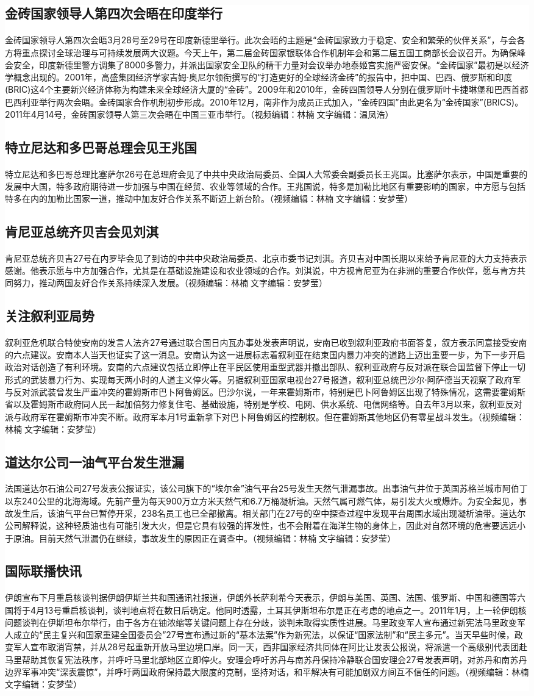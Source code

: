
## 金砖国家领导人第四次会晤在印度举行


金砖国家领导人第四次会晤3月28号至29号在印度新德里举行。此次会晤的主题是“金砖国家致力于稳定、安全和繁荣的伙伴关系”，与会各方将重点探讨全球治理与可持续发展两大议题。今天上午，第二届金砖国家银联体合作机制年会和第二届五国工商部长会议召开。为确保峰会安全，印度新德里警方调集了8000多警力，并派出国家安全卫队的精干力量对会议举办地泰姬宫实施严密安保。“金砖国家”最初是以经济学概念出现的。2001年，高盛集团经济学家吉姆·奥尼尔领衔撰写的“打造更好的全球经济金砖”的报告中，把中国、巴西、俄罗斯和印度(BRIC)这4个主要新兴经济体称为构建未来全球经济大厦的“金砖”。2009年和2010年，金砖四国领导人分别在俄罗斯叶卡捷琳堡和巴西首都巴西利亚举行两次会晤。金砖国家合作机制初步形成。2010年12月，南非作为成员正式加入，“金砖四国”由此更名为“金砖国家”(BRICS)。2011年4月14号，金砖国家领导人第三次会晤在中国三亚市举行。（视频编辑：林楠 文字编辑：温凤浩）


## 特立尼达和多巴哥总理会见王兆国


特立尼达和多巴哥总理比塞萨尔26号在总理府会见了中共中央政治局委员、全国人大常委会副委员长王兆国。比塞萨尔表示，中国是重要的发展中大国，特多政府期待进一步加强与中国在经贸、农业等领域的合作。王兆国说，特多是加勒比地区有重要影响的国家，中方愿与包括特多在内的加勒比国家一道，推动中加友好合作关系不断迈上新台阶。（视频编辑：林楠 文字编辑：安梦莹）


## 肯尼亚总统齐贝吉会见刘淇


肯尼亚总统齐贝吉27号在内罗毕会见了到访的中共中央政治局委员、北京市委书记刘淇。齐贝吉对中国长期以来给予肯尼亚的大力支持表示感谢。他表示愿与中方加强合作，尤其是在基础设施建设和农业领域的合作。刘淇说，中方视肯尼亚为在非洲的重要合作伙伴，愿与肯方共同努力，推动两国友好合作关系持续深入发展。（视频编辑：林楠 文字编辑：安梦莹）


## 关注叙利亚局势


叙利亚危机联合特使安南的发言人法齐27号通过联合国日内瓦办事处发表声明说，安南已收到叙利亚政府书面答复，叙方表示同意接受安南的六点建议。安南本人当天也证实了这一消息。安南认为这一进展标志着叙利亚在结束国内暴力冲突的道路上迈出重要一步，为下一步开启政治对话创造了有利环境。安南的六点建议包括立即停止在平民区使用重型武器并撤出部队、叙利亚政府与反对派在联合国监督下停止一切形式的武装暴力行为、实现每天两小时的人道主义停火等。另据叙利亚国家电视台27号报道，叙利亚总统巴沙尔·阿萨德当天视察了政府军与反对派武装曾发生严重冲突的霍姆斯市巴卜阿鲁姆区。巴沙尔说，一年来霍姆斯市，特别是巴卜阿鲁姆区出现了特殊情况，这需要霍姆斯省以及霍姆斯市政府同人民一起加倍努力修复住宅、基础设施，特别是学校、电网、供水系统、电信网络等。自去年3月以来，叙利亚反对派与政府军在霍姆斯市冲突不断。政府军本月1号重新拿下对巴卜阿鲁姆区的控制权。但在霍姆斯其他地区仍有零星战斗发生。（视频编辑：林楠 文字编辑：安梦莹）


## 道达尔公司一油气平台发生泄漏


法国道达尔石油公司27号发表公报证实，该公司旗下的“埃尔金”油气平台25号发生天然气泄漏事故。出事油气井位于英国苏格兰城市阿伯丁以东240公里的北海海域。先前产量为每天900万立方米天然气和6.7万桶凝析油。天然气属可燃气体，易引发大火或爆炸。为安全起见，事故发生后，该油气平台已暂停开采，238名员工也已全部撤离。相关部门在27号的空中探查过程中发现平台周围水域出现凝析油带。道达尔公司解释说，这种轻质油也有可能引发大火，但是它具有较强的挥发性，也不会附着在海洋生物的身体上，因此对自然环境的危害要远远小于原油。目前天然气泄漏仍在继续，事故发生的原因正在调查中。（视频编辑：林楠 文字编辑：安梦莹）


## 国际联播快讯


伊朗宣布下月重启核谈判据伊朗伊斯兰共和国通讯社报道，伊朗外长萨利希今天表示，伊朗与美国、英国、法国、俄罗斯、中国和德国等六国将于4月13号重启核谈判，谈判地点将在数日后确定。他同时透露，土耳其伊斯坦布尔是正在考虑的地点之一。2011年1月，上一轮伊朗核问题谈判在伊斯坦布尔举行，由于各方在铀浓缩等关键问题上存在分歧，谈判未取得实质性进展。马里政变军人宣布通过新宪法马里政变军人成立的“民主复兴和国家重建全国委员会”27号宣布通过新的“基本法案”作为新宪法，以保证“国家法制”和“民主多元”。当天早些时候，政变军人宣布取消宵禁，并从28号起重新开放马里边境口岸。同一天，西非国家经济共同体在阿比让发表公报说，将派遣一个高级别代表团赴马里帮助其恢复宪法秩序，并呼吁马里北部地区立即停火。安理会呼吁苏丹与南苏丹保持冷静联合国安理会27号发表声明，对苏丹和南苏丹边界军事冲突“深表震惊”，并呼吁两国政府保持最大限度的克制，坚持对话，和平解决有可能加剧双方间互不信任的问题。（视频编辑：林楠 文字编辑：安梦莹）




